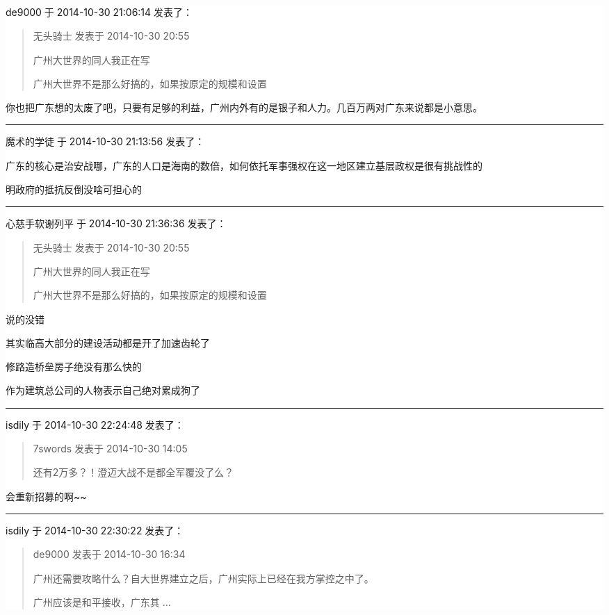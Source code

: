 de9000 于 2014-10-30 21:06:14 发表了：

> 无头骑士 发表于 2014-10-30 20:55
> 
> 广州大世界的同人我正在写
> 
> 广州大世界不是那么好搞的，如果按原定的规模和设置



你也把广东想的太废了吧，只要有足够的利益，广州内外有的是银子和人力。几百万两对广东来说都是小意思。

---------

魔术的学徒 于 2014-10-30 21:13:56 发表了：

广东的核心是治安战哪，广东的人口是海南的数倍，如何依托军事强权在这一地区建立基层政权是很有挑战性的

明政府的抵抗反倒没啥可担心的

---------

心慈手软谢列平 于 2014-10-30 21:36:36 发表了：

> 无头骑士 发表于 2014-10-30 20:55
> 
> 广州大世界的同人我正在写
> 
> 广州大世界不是那么好搞的，如果按原定的规模和设置



说的没错

其实临高大部分的建设活动都是开了加速齿轮了

修路造桥垒房子绝没有那么快的

作为建筑总公司的人物表示自己绝对累成狗了

---------

isdily 于 2014-10-30 22:24:48 发表了：

> 7swords 发表于 2014-10-30 14:05
> 
> 还有2万多？！澄迈大战不是都全军覆没了么？



会重新招募的啊~~

---------

isdily 于 2014-10-30 22:30:22 发表了：

> de9000 发表于 2014-10-30 16:34
> 
> 广州还需要攻略什么？自大世界建立之后，广州实际上已经在我方掌控之中了。
> 
> 广州应该是和平接收，广东其 ...
